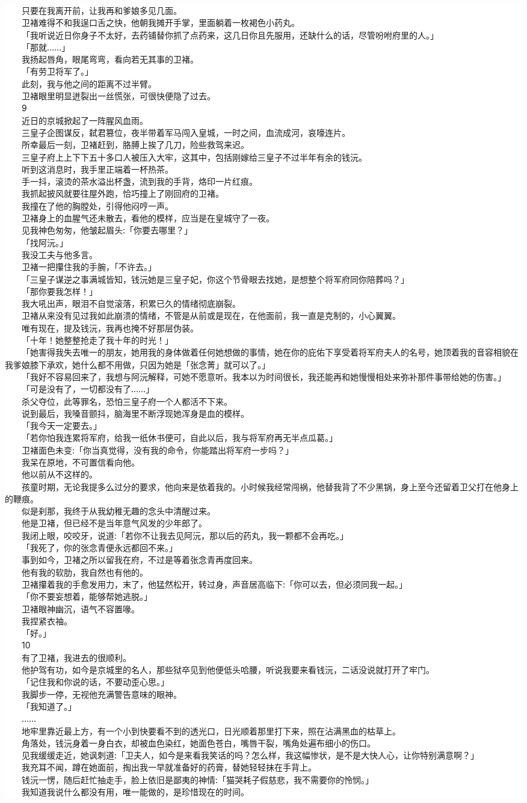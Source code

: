 &emsp;&emsp;只要在我离开前，让我再和爹娘多见几面。  
&emsp;&emsp;卫褚难得不和我逞口舌之快，他朝我摊开手掌，里面躺着一枚褐色小药丸。  
&emsp;&emsp;「我听说近日你身子不太好，去药铺替你抓了点药来，这几日你且先服用，还缺什么的话，尽管吩咐府里的人。」  
&emsp;&emsp;「那就……」  
&emsp;&emsp;我扬起唇角，眼尾弯弯，看向若无其事的卫褚。  
&emsp;&emsp;「有劳卫将军了。」  
&emsp;&emsp;此刻，我与他之间的距离不过半臂。  
&emsp;&emsp;卫褚眼里明显迸裂出一丝慌张，可很快便隐了过去。  
&emsp;&emsp;9  
&emsp;&emsp;近日的京城掀起了一阵腥风血雨。  
&emsp;&emsp;三皇子企图谋反，弑君篡位，夜半带着军马闯入皇城，一时之间，血流成河，哀嚎连片。  
&emsp;&emsp;所幸最后一刻，卫褚赶到，胳膊上挨了几刀，险些救驾来迟。  
&emsp;&emsp;三皇子府上上下下五十多口人被压入大牢，这其中，包括刚嫁给三皇子不过半年有余的钱沅。  
&emsp;&emsp;听到这消息时，我手里正端着一杯热茶。  
&emsp;&emsp;手一抖，滚烫的茶水溢出杯盏，流到我的手背，烙印一片红痕。  
&emsp;&emsp;我抓起披风就要往屋外跑，恰巧撞上了刚回府的卫褚。  
&emsp;&emsp;我撞在了他的胸膛处，引得他闷哼一声。  
&emsp;&emsp;卫褚身上的血腥气还未散去，看他的模样，应当是在皇城守了一夜。  
&emsp;&emsp;见我神色匆匆，他皱起眉头:「你要去哪里？」  
&emsp;&emsp;「找阿沅。」  
&emsp;&emsp;我没工夫与他多言。  
&emsp;&emsp;卫褚一把攥住我的手腕，「不许去。」  
&emsp;&emsp;「三皇子谋逆之事满城皆知，钱沅她是三皇子妃，你这个节骨眼去找她，是想整个将军府同你陪葬吗？」  
&emsp;&emsp;「那你要我怎样！」  
&emsp;&emsp;我大吼出声，眼泪不自觉滚落，积累已久的情绪彻底崩裂。  
&emsp;&emsp;卫褚从来没有见过我如此崩溃的情绪，不管是从前或是现在，在他面前，我一直是克制的，小心翼翼。  
&emsp;&emsp;唯有现在，提及钱沅，我再也掩不好那层伪装。  
&emsp;&emsp;「十年！她整整抢走了我十年的时光！」  
&emsp;&emsp;「她害得我失去唯一的朋友，她用我的身体做着任何她想做的事情，她在你的庇佑下享受着将军府夫人的名号，她顶着我的音容相貌在我爹娘膝下承欢，她什么都不用做，只因为她是「张念菁」就可以了。」  
&emsp;&emsp;「我好不容易回来了，我想与阿沅解释，可她不愿意听。我本以为时间很长，我还能再和她慢慢相处来弥补那件事带给她的伤害。」  
&emsp;&emsp;「可是没有了，一切都没有了……」  
&emsp;&emsp;杀父夺位，此等罪名，恐怕三皇子府一个人都活不下来。  
&emsp;&emsp;说到最后，我嗓音颤抖，脑海里不断浮现她浑身是血的模样。  
&emsp;&emsp;「我今天一定要去。」  
&emsp;&emsp;「若你怕我连累将军府，给我一纸休书便可，自此以后，我与将军府再无半点瓜葛。」  
&emsp;&emsp;卫褚面色未变:「你当真觉得，没有我的命令，你能踏出将军府一步吗？」  
&emsp;&emsp;我呆在原地，不可置信看向他。  
&emsp;&emsp;他以前从不这样的。  
&emsp;&emsp;孩童时期，无论我提多么过分的要求，他向来是依着我的。小时候我经常闯祸，他替我背了不少黑锅，身上至今还留着卫父打在他身上的鞭痕。  
&emsp;&emsp;似是刹那，我终于从我幼稚无趣的念头中清醒过来。  
&emsp;&emsp;他是卫褚，但已经不是当年意气风发的少年郎了。  
&emsp;&emsp;我闭上眼，咬咬牙，说道:「若你不让我去见阿沅，那以后的药丸，我一颗都不会再吃。」  
&emsp;&emsp;「我死了，你的张念青便永远都回不来。」  
&emsp;&emsp;事到如今，卫褚之所以留我在府，不过是等着张念青再度回来。  
&emsp;&emsp;他有我的软肋，我自然也有他的。  
&emsp;&emsp;卫褚攥着我的手愈发用力，末了，他猛然松开，转过身，声音居高临下:「你可以去，但必须同我一起。」  
&emsp;&emsp;「你不要妄想着，能够帮她逃脱。」  
&emsp;&emsp;卫褚眼神幽沉，语气不容置喙。  
&emsp;&emsp;我捏紧衣袖。  
&emsp;&emsp;「好。」  
&emsp;&emsp;10  
&emsp;&emsp;有了卫褚，我进去的很顺利。  
&emsp;&emsp;他护驾有功，如今是京城里的名人，那些狱卒见到他便低头哈腰，听说我要来看钱沅，二话没说就打开了牢门。  
&emsp;&emsp;「记住我和你说的话，不要动歪心思。」  
&emsp;&emsp;我脚步一停，无视他充满警告意味的眼神。  
&emsp;&emsp;「我知道了。」  
&emsp;&emsp;……  
&emsp;&emsp;地牢里靠近最上方，有一个小到快要看不到的透光口，日光顺着那里打下来，照在沾满黑血的枯草上。  
&emsp;&emsp;角落处，钱沅身着一身白衣，却被血色染红，她面色苍白，嘴唇干裂，嘴角处遍布细小的伤口。  
&emsp;&emsp;见我缓缓走近，她讽刺道:「卫夫人，如今是来看我笑话的吗？怎么样，我这幅惨状，是不是大快人心，让你特别满意啊？」  
&emsp;&emsp;我充耳不闻，蹲在她面前，掏出我一早就准备好的药膏，替她轻轻抹在手背上。  
&emsp;&emsp;钱沅一愣，随后赶忙抽走手，脸上依旧是鄙夷的神情:「猫哭耗子假慈悲，我不需要你的怜悯。」  
&emsp;&emsp;我知道我说什么都没有用，唯一能做的，是珍惜现在的时间。  